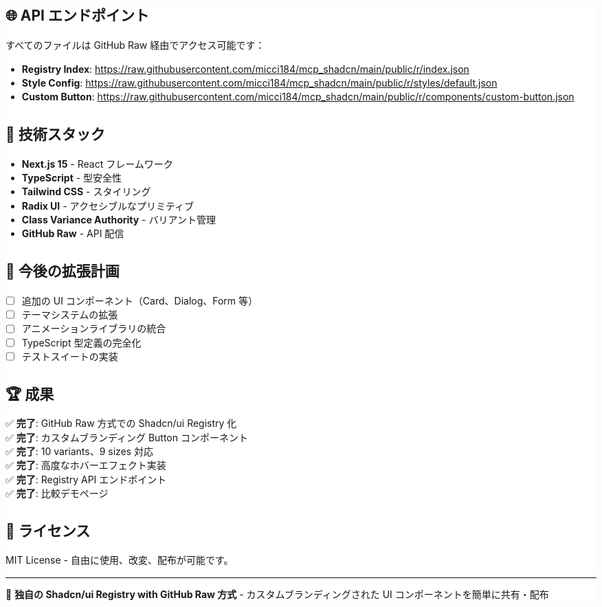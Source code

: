 ## 🌐 API エンドポイント

すべてのファイルは GitHub Raw 経由でアクセス可能です：

- **Registry Index**: https://raw.githubusercontent.com/micci184/mcp_shadcn/main/public/r/index.json
- **Style Config**: https://raw.githubusercontent.com/micci184/mcp_shadcn/main/public/r/styles/default.json
- **Custom Button**: https://raw.githubusercontent.com/micci184/mcp_shadcn/main/public/r/components/custom-button.json

## 📝 技術スタック

- **Next.js 15** - React フレームワーク
- **TypeScript** - 型安全性
- **Tailwind CSS** - スタイリング
- **Radix UI** - アクセシブルなプリミティブ
- **Class Variance Authority** - バリアント管理
- **GitHub Raw** - API 配信

## 🎯 今後の拡張計画

- [ ] 追加の UI コンポーネント（Card、Dialog、Form 等）
- [ ] テーマシステムの拡張
- [ ] アニメーションライブラリの統合
- [ ] TypeScript 型定義の完全化
- [ ] テストスイートの実装

## 🏆 成果

✅ **完了**: GitHub Raw 方式での Shadcn/ui Registry 化  
✅ **完了**: カスタムブランディング Button コンポーネント  
✅ **完了**: 10 variants、9 sizes 対応  
✅ **完了**: 高度なホバーエフェクト実装  
✅ **完了**: Registry API エンドポイント  
✅ **完了**: 比較デモページ

## 📄 ライセンス

MIT License - 自由に使用、改変、配布が可能です。

---

🎨 **独自の Shadcn/ui Registry with GitHub Raw 方式** - カスタムブランディングされた UI コンポーネントを簡単に共有・配布
